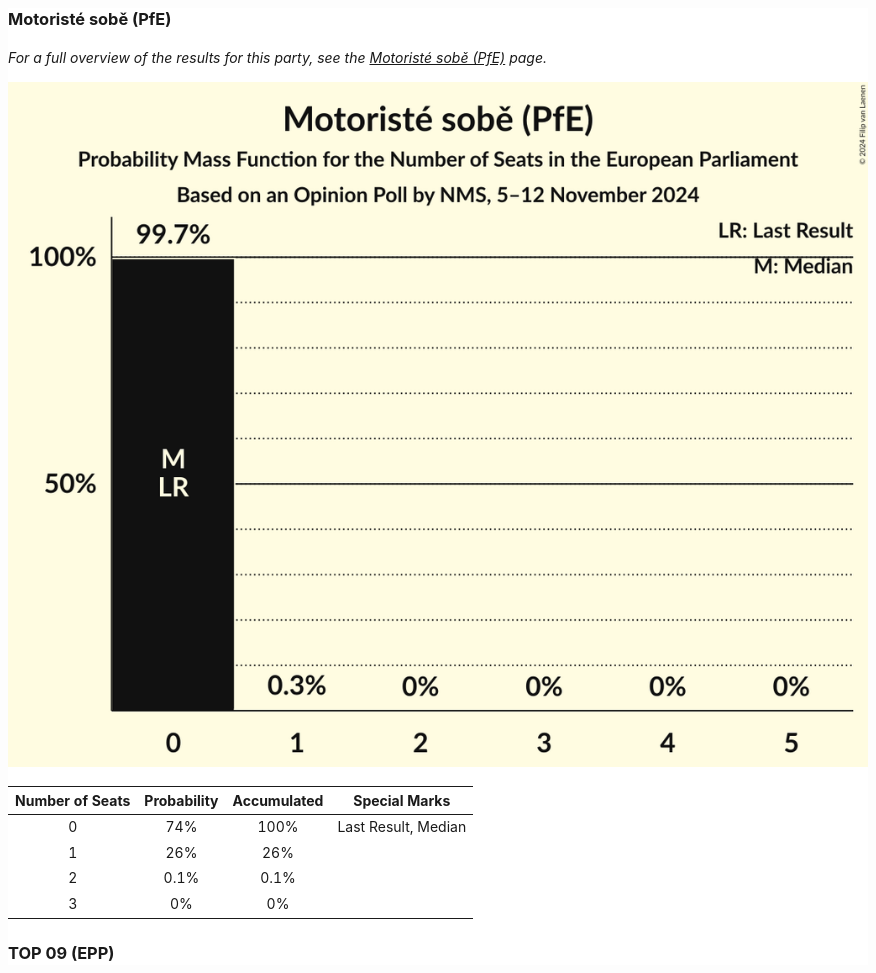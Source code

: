 ### Motoristé sobě (PfE)

*For a full overview of the results for this party, see the [Motoristé sobě (PfE)](party-motoristésoběpfe.html) page.*

![Graph with seats probability mass function not yet produced](2024-11-12-NMS-seats-pmf-motoristésoběpfe.png "Seats Probability Mass Function")

| Number of Seats | Probability | Accumulated | Special Marks |
|:---------------:|:-----------:|:-----------:|:-------------:|
| 0 | 74% | 100% | Last Result, Median |
| 1 | 26% | 26% |  |
| 2 | 0.1% | 0.1% |  |
| 3 | 0% | 0% |  |

### TOP 09 (EPP)
